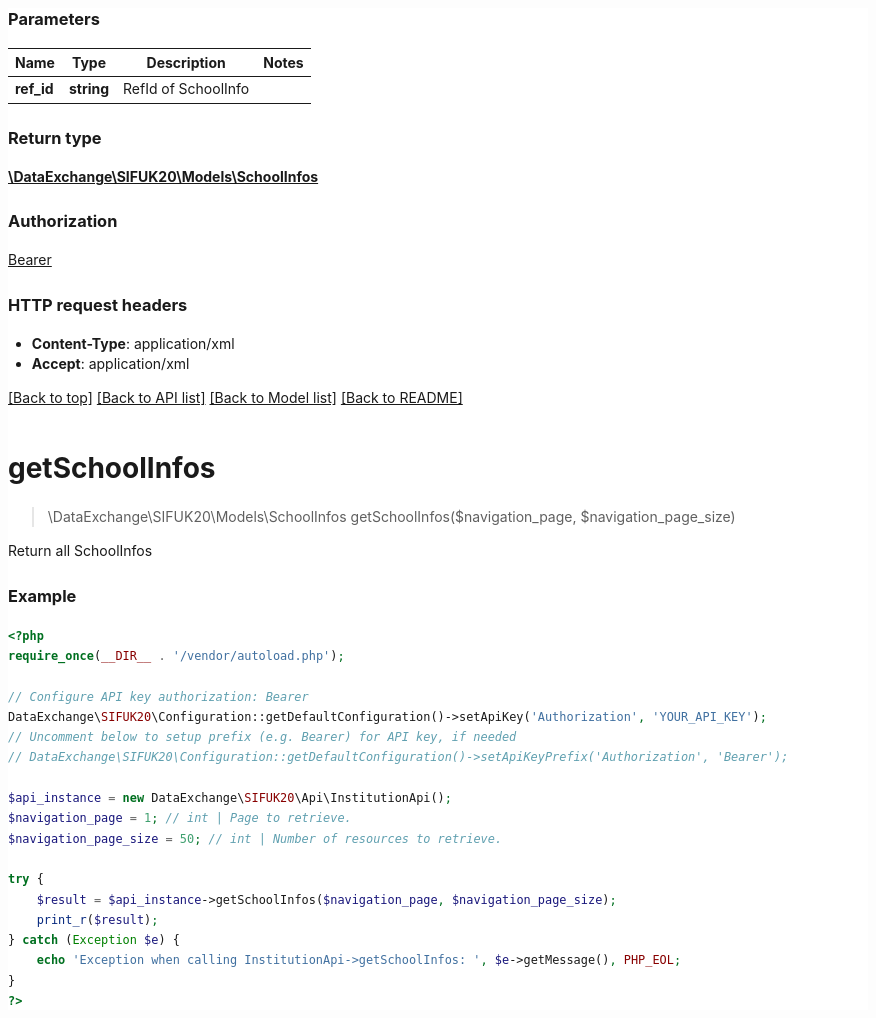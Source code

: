 ### Parameters

Name | Type | Description  | Notes
------------- | ------------- | ------------- | -------------
 **ref_id** | **string**| RefId of SchoolInfo |

### Return type

[**\DataExchange\SIFUK20\Models\SchoolInfos**](../Model/SchoolInfos.md)

### Authorization

[Bearer](../../README.md#Bearer)

### HTTP request headers

 - **Content-Type**: application/xml
 - **Accept**: application/xml

[[Back to top]](#) [[Back to API list]](../../README.md#documentation-for-api-endpoints) [[Back to Model list]](../../README.md#documentation-for-models) [[Back to README]](../../README.md)

# **getSchoolInfos**
> \DataExchange\SIFUK20\Models\SchoolInfos getSchoolInfos($navigation_page, $navigation_page_size)

Return all SchoolInfos

### Example
```php
<?php
require_once(__DIR__ . '/vendor/autoload.php');

// Configure API key authorization: Bearer
DataExchange\SIFUK20\Configuration::getDefaultConfiguration()->setApiKey('Authorization', 'YOUR_API_KEY');
// Uncomment below to setup prefix (e.g. Bearer) for API key, if needed
// DataExchange\SIFUK20\Configuration::getDefaultConfiguration()->setApiKeyPrefix('Authorization', 'Bearer');

$api_instance = new DataExchange\SIFUK20\Api\InstitutionApi();
$navigation_page = 1; // int | Page to retrieve.
$navigation_page_size = 50; // int | Number of resources to retrieve.

try {
    $result = $api_instance->getSchoolInfos($navigation_page, $navigation_page_size);
    print_r($result);
} catch (Exception $e) {
    echo 'Exception when calling InstitutionApi->getSchoolInfos: ', $e->getMessage(), PHP_EOL;
}
?>
```
